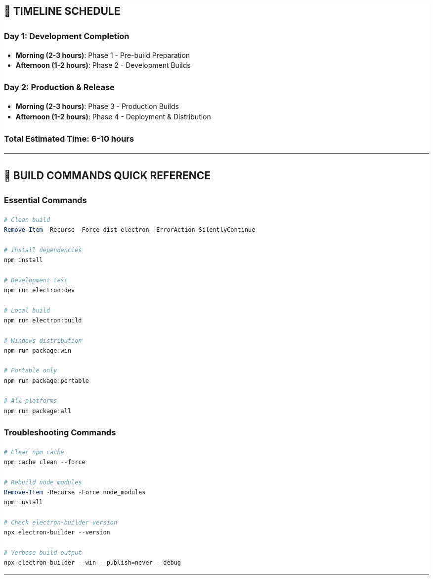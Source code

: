 
## 📅 **TIMELINE SCHEDULE**

### **Day 1: Development Completion**
- **Morning (2-3 hours)**: Phase 1 - Pre-build Preparation
- **Afternoon (1-2 hours)**: Phase 2 - Development Builds

### **Day 2: Production & Release**
- **Morning (2-3 hours)**: Phase 3 - Production Builds
- **Afternoon (1-2 hours)**: Phase 4 - Deployment & Distribution

### **Total Estimated Time: 6-10 hours**

---

## 🎯 **BUILD COMMANDS QUICK REFERENCE**

### **Essential Commands**
```powershell
# Clean build
Remove-Item -Recurse -Force dist-electron -ErrorAction SilentlyContinue

# Install dependencies
npm install

# Development test
npm run electron:dev

# Local build
npm run electron:build

# Windows distribution
npm run package:win

# Portable only
npm run package:portable

# All platforms
npm run package:all
```

### **Troubleshooting Commands**
```powershell
# Clear npm cache
npm cache clean --force

# Rebuild node modules
Remove-Item -Recurse -Force node_modules
npm install

# Check electron-builder version
npx electron-builder --version

# Verbose build output
npx electron-builder --win --publish=never --debug
```

---